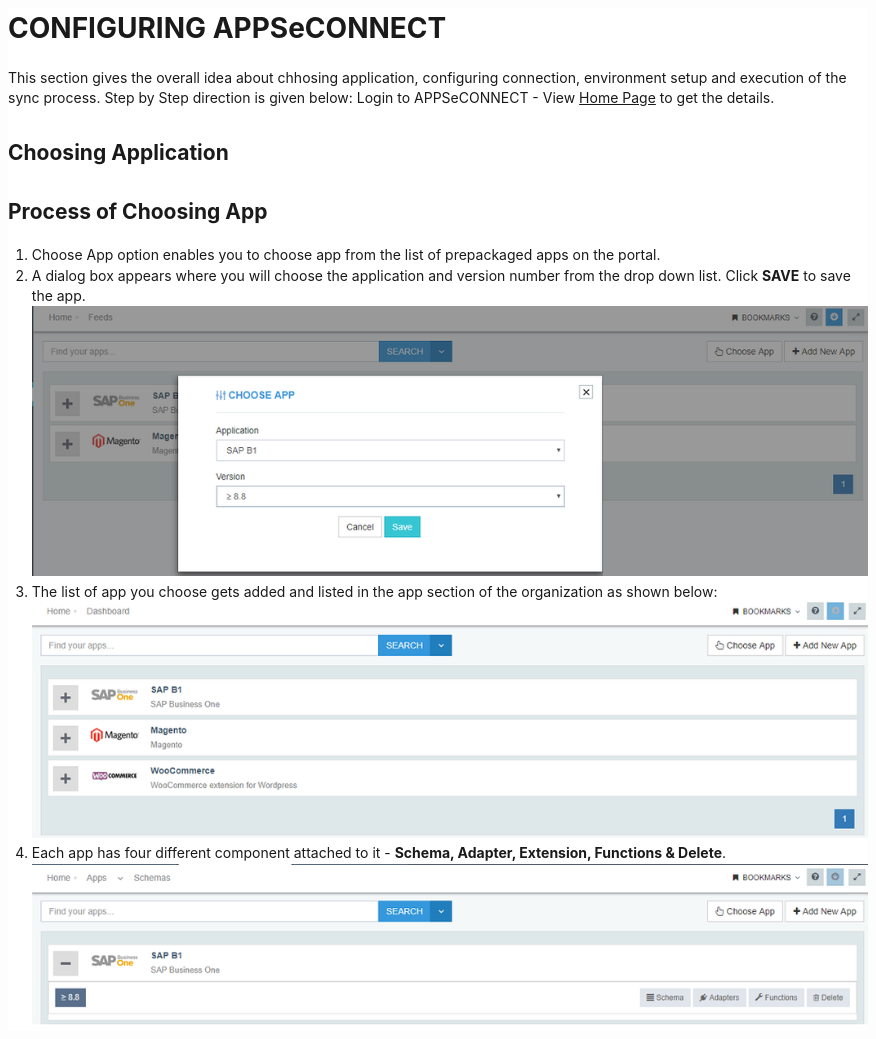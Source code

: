 
# CONFIGURING APPSeCONNECT 
This section gives the overall idea about chhosing application, configuring connection, environment setup and execution of the sync process. Step by Step direction is given below:
Login to APPSeCONNECT - View [Home Page](/appseconnect/home/) to get the details.

## Choosing Application
##  Process of Choosing App 
1. Choose App option enables you to choose app from the list of prepackaged apps on the portal.
2. A dialog box appears where you will choose the application and version number from the drop down list. Click **SAVE** to save the app.
![ChooseApp_Dialogbox1](/staticfiles/root/media/ChooseApp_Dialogbox1.png)
3. The list of app you choose gets added and listed in the app section of the organization as shown below:
![AppView](/staticfiles/root/media/AppView.png)
4. Each app has four different component attached to it - **Schema, Adapter, Extension, Functions & Delete**.
![AppComponents](/staticfiles/root/media/AppComponents.png)
